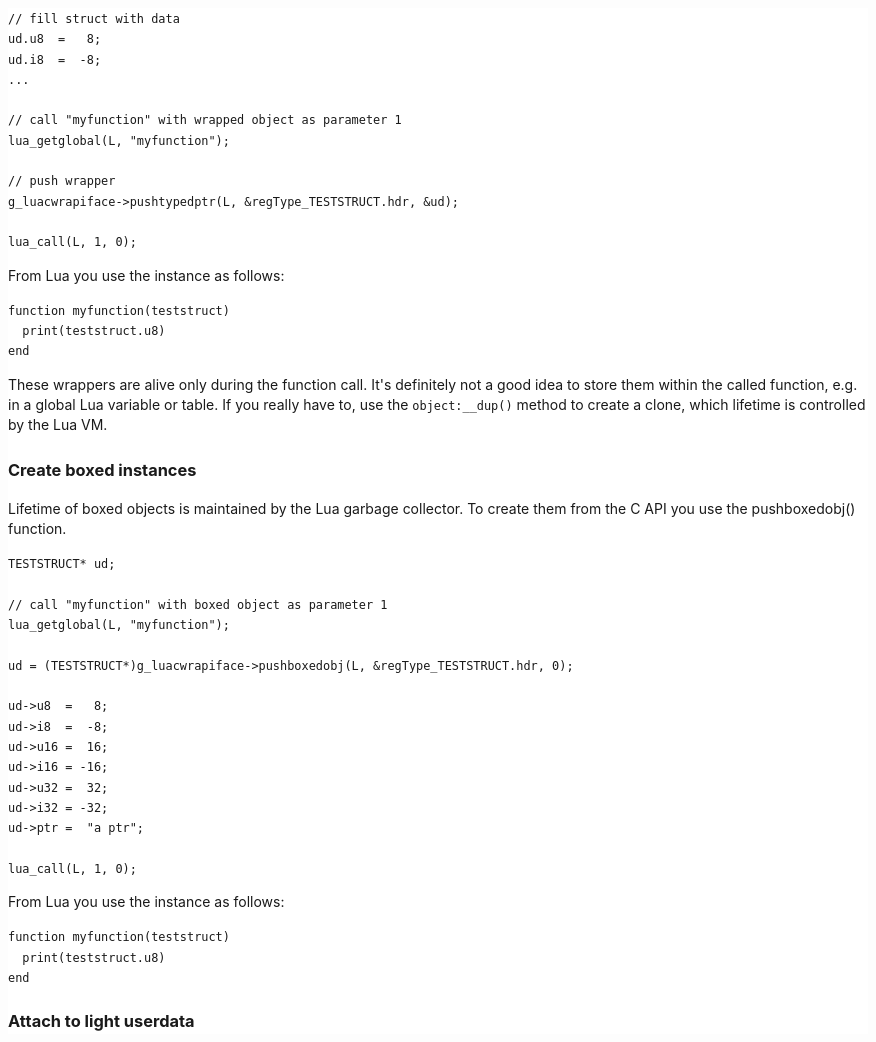     // fill struct with data
    ud.u8  =   8;
    ud.i8  =  -8;
    ...

    // call "myfunction" with wrapped object as parameter 1
    lua_getglobal(L, "myfunction");
    
    // push wrapper
    g_luacwrapiface->pushtypedptr(L, &regType_TESTSTRUCT.hdr, &ud);

    lua_call(L, 1, 0);

From Lua you use the instance as follows:

    function myfunction(teststruct)
      print(teststruct.u8)
    end

<div class="attention">
These wrappers are alive only during the function call.
It's definitely not a good idea to store them within the called function, e.g. in a global Lua variable or table. 
If you really have to, use the <code>object:__dup()</code> method to create a clone, which lifetime is controlled
by the Lua VM.
</div>

### Create boxed instances

Lifetime of boxed objects is maintained by the Lua garbage collector. To create them from the C API 
you use the pushboxedobj() function. 

    TESTSTRUCT* ud;
  
    // call "myfunction" with boxed object as parameter 1
    lua_getglobal(L, "myfunction");

    ud = (TESTSTRUCT*)g_luacwrapiface->pushboxedobj(L, &regType_TESTSTRUCT.hdr, 0);
    
    ud->u8  =   8;
    ud->i8  =  -8;
    ud->u16 =  16;
    ud->i16 = -16;
    ud->u32 =  32;
    ud->i32 = -32;
    ud->ptr =  "a ptr";
    
    lua_call(L, 1, 0);

From Lua you use the instance as follows:

    function myfunction(teststruct)
      print(teststruct.u8)
    end

### Attach to light userdata
